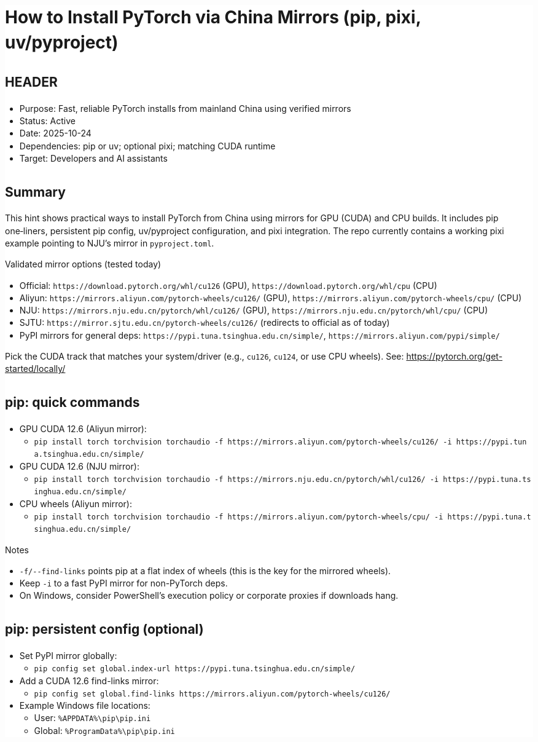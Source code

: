 # How to Install PyTorch via China Mirrors (pip, pixi, uv/pyproject)

## HEADER
- Purpose: Fast, reliable PyTorch installs from mainland China using verified mirrors
- Status: Active
- Date: 2025-10-24
- Dependencies: pip or uv; optional pixi; matching CUDA runtime
- Target: Developers and AI assistants

## Summary
This hint shows practical ways to install PyTorch from China using mirrors for GPU (CUDA) and CPU builds. It includes pip one‑liners, persistent pip config, uv/pyproject configuration, and pixi integration. The repo currently contains a working pixi example pointing to NJU’s mirror in `pyproject.toml`.

Validated mirror options (tested today)
- Official: `https://download.pytorch.org/whl/cu126` (GPU), `https://download.pytorch.org/whl/cpu` (CPU)
- Aliyun: `https://mirrors.aliyun.com/pytorch-wheels/cu126/` (GPU), `https://mirrors.aliyun.com/pytorch-wheels/cpu/` (CPU)
- NJU: `https://mirrors.nju.edu.cn/pytorch/whl/cu126/` (GPU), `https://mirrors.nju.edu.cn/pytorch/whl/cpu/` (CPU)
- SJTU: `https://mirror.sjtu.edu.cn/pytorch-wheels/cu126/` (redirects to official as of today)
- PyPI mirrors for general deps: `https://pypi.tuna.tsinghua.edu.cn/simple/`, `https://mirrors.aliyun.com/pypi/simple/`

Pick the CUDA track that matches your system/driver (e.g., `cu126`, `cu124`, or use CPU wheels). See: https://pytorch.org/get-started/locally/

## pip: quick commands
- GPU CUDA 12.6 (Aliyun mirror):
  - `pip install torch torchvision torchaudio -f https://mirrors.aliyun.com/pytorch-wheels/cu126/ -i https://pypi.tuna.tsinghua.edu.cn/simple/`
- GPU CUDA 12.6 (NJU mirror):
  - `pip install torch torchvision torchaudio -f https://mirrors.nju.edu.cn/pytorch/whl/cu126/ -i https://pypi.tuna.tsinghua.edu.cn/simple/`
- CPU wheels (Aliyun mirror):
  - `pip install torch torchvision torchaudio -f https://mirrors.aliyun.com/pytorch-wheels/cpu/ -i https://pypi.tuna.tsinghua.edu.cn/simple/`

Notes
- `-f/--find-links` points pip at a flat index of wheels (this is the key for the mirrored wheels).
- Keep `-i` to a fast PyPI mirror for non-PyTorch deps.
- On Windows, consider PowerShell’s execution policy or corporate proxies if downloads hang.

## pip: persistent config (optional)
- Set PyPI mirror globally:
  - `pip config set global.index-url https://pypi.tuna.tsinghua.edu.cn/simple/`
- Add a CUDA 12.6 find-links mirror:
  - `pip config set global.find-links https://mirrors.aliyun.com/pytorch-wheels/cu126/`
- Example Windows file locations:
  - User: `%APPDATA%\pip\pip.ini`
  - Global: `%ProgramData%\pip\pip.ini`
